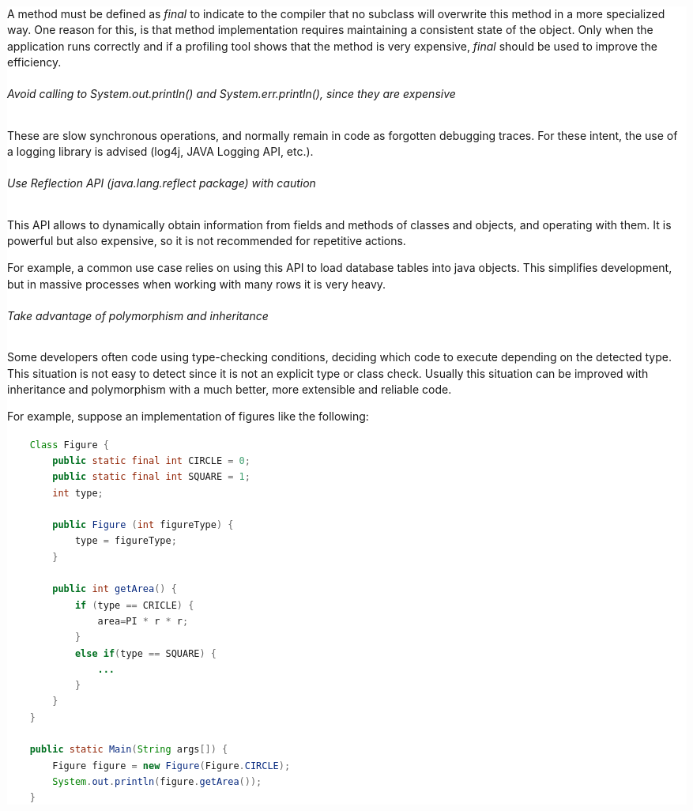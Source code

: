 A method must be defined as *final* to indicate to the compiler that no subclass will overwrite this method in a more specialized way. One reason for this, is that method implementation requires maintaining a consistent state of the object. Only when the application runs correctly and if a profiling tool shows that the method is very expensive, *final* should be used to improve the efficiency.

###### Avoid calling to *System.out.println()* and *System.err.println()*, since they are expensive

These are slow synchronous operations, and normally remain in code as forgotten debugging traces. For these intent, the use of a logging library is advised (log4j, JAVA Logging API, etc.).

###### Use Reflection API (*java.lang.reflect package*) with caution

This API allows to dynamically obtain information from fields and methods of classes and objects, and operating with them. It is powerful but also expensive, so it is not recommended for repetitive actions.

For example, a common use case relies on using this API to load database tables into java objects. This simplifies development, but in massive processes when working with many rows it is very heavy.

###### Take advantage of polymorphism and inheritance

Some developers often code using type-checking conditions, deciding which code to execute depending on the detected type. This situation is not easy to detect since it is not an explicit type or class check. Usually this situation can be improved with inheritance and polymorphism with a much better, more extensible and reliable code.

For example, suppose an implementation of figures like the following:

```java
	Class Figure {
		public static final int CIRCLE = 0;
		public static final int SQUARE = 1;
		int type;
		
		public Figure (int figureType) {
			type = figureType;
		}
	
		public int getArea() {
			if (type == CRICLE) {
				area=PI * r * r;
			} 
			else if(type == SQUARE) {
				...
			} 
		}
	}
	
	public static Main(String args[]) {
		Figure figure = new Figure(Figure.CIRCLE);
		System.out.println(figure.getArea());
	}
```
